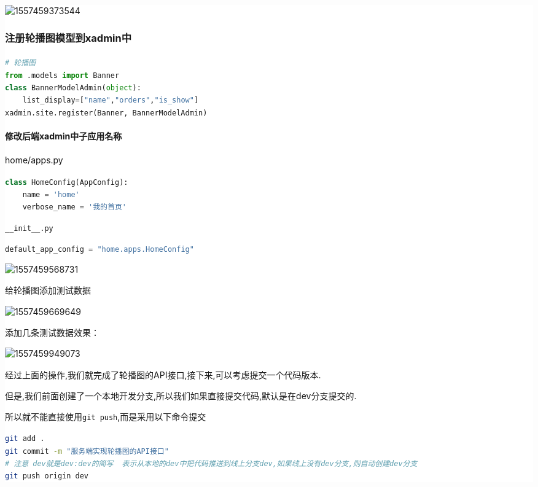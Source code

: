 

![1557459373544](C:/Users/32639/Desktop/%E8%B7%AF%E9%A3%9E%E5%AD%A6%E6%88%90/assets/1557459373544.png)



### 注册轮播图模型到xadmin中

```python
# 轮播图
from .models import Banner
class BannerModelAdmin(object):
    list_display=["name","orders","is_show"]
xadmin.site.register(Banner, BannerModelAdmin)
```

#### 修改后端xadmin中子应用名称

home/apps.py

```python
class HomeConfig(AppConfig):
    name = 'home'
    verbose_name = '我的首页'
```

``__init__.py``

```python
default_app_config = "home.apps.HomeConfig"
```

![1557459568731](C:/Users/32639/Desktop/%E8%B7%AF%E9%A3%9E%E5%AD%A6%E6%88%90/assets/1557459568731.png)

给轮播图添加测试数据

![1557459669649](C:/Users/32639/Desktop/%E8%B7%AF%E9%A3%9E%E5%AD%A6%E6%88%90/assets/1557459669649.png)



添加几条测试数据效果：

![1557459949073](C:/Users/32639/Desktop/%E8%B7%AF%E9%A3%9E%E5%AD%A6%E6%88%90/assets/1557459949073.png)



经过上面的操作,我们就完成了轮播图的API接口,接下来,可以考虑提交一个代码版本.

但是,我们前面创建了一个本地开发分支,所以我们如果直接提交代码,默认是在dev分支提交的.

所以就不能直接使用`git push`,而是采用以下命令提交

```bash
git add .
git commit -m "服务端实现轮播图的API接口"
# 注意 dev就是dev:dev的简写  表示从本地的dev中把代码推送到线上分支dev,如果线上没有dev分支,则自动创建dev分支
git push origin dev
```


